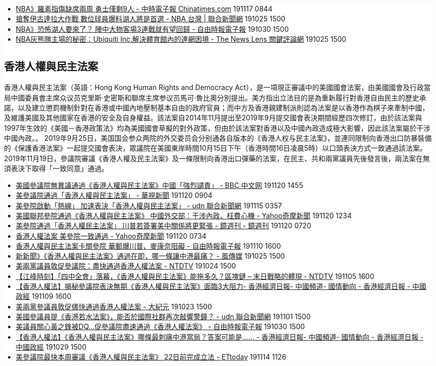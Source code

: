 - [NBA》羅素指傷缺席兩周 勇士僅剩9人 - 中時電子報 Chinatimes.com](https://www.chinatimes.com/realtimenews/20191117001038-260403 "NBA》羅素指傷缺席兩周 勇士僅剩9人 - 中時電子報 Chinatimes.com") 191117 0844
- [搶奪伊古達拉大作戰 數位球員爆料湖人將是首選 - NBA 台灣 | 聯合新聞網](https://nba.udn.com/nba/story/6780/4124853 "搶奪伊古達拉大作戰 數位球員爆料湖人將是首選 - NBA 台灣 | 聯合新聞網") 191025 1500
- [NBA》恐怖湖人要來了？ 陣中大物客場3連戰就有望回歸 - 自由時報電子報](https://sports.ltn.com.tw/news/breakingnews/2962419 "NBA》恐怖湖人要來了？ 陣中大物客場3連戰就有望回歸 - 自由時報電子報") 191030 1500
- [NBA灰熊隊主場的秘密：Ubiquiti Inc.解決體育館內的連網困境 - The News Lens 關鍵評論網](https://www.thenewslens.com/feature/ui-ubnt/125961 "NBA灰熊隊主場的秘密：Ubiquiti Inc.解決體育館內的連網困境 - The News Lens 關鍵評論網") 191025 1500

## 香港人權與民主法案

香港人權與民主法案（英語：Hong Kong Human Rights and Democracy Act），是一項現正審議中的美國國會法案，由美國國會及行政當局中國委員會主席众议员克里斯·史密斯和聯席主席参议员馬可·魯比奧分別提出。美方指出立法目的是為重新履行對香港自由民主的歷史承諾，以及建立懲罰機制針對在香港或中國內地壓制基本自由的政府官員；而中方及香港親建制派則認為法案是以香港作為棋子來牽制中國，及維護美國及其他國家在香港的安全及自身權益。該法案自2014年11月提出至2019年9月提交國會表決期間經歷四次修訂，由於該法案與1997年生效的《美國－香港政策法》均為美國國會草擬的對外政策，但由於該法案對香港以及中國內政造成極大影響，因此該法案屬於干涉中國內政。。
2019年9月25日，美国国会参众两院的外交委员会分别通各自版本的《香港人权与民主法案》，並連同限制向香港出口防暴裝備的《保護香港法案》一起提交國會表決，眾議院在美國東岸時間10月15日下午（香港時間16日凌晨5時）以口頭表決方式一致通過該法案。
2019年11月19日，參議院審議《香港人權及民主法案》及一條限制向香港出口彈藥的法案，在民主、共和兩黨議員先後發言後，兩法案在無須表決下取得「一致同意」通過。
- [美國參議院無異議通過《香港人權與民主法案》中國「強烈譴責」 - BBC 中文网](https://www.bbc.com/zhongwen/trad/world-50482627 "美國參議院無異議通過《香港人權與民主法案》中國「強烈譴責」 - BBC 中文网") 191120 1455
- [美參議院通過「香港人權與民主法案」 - 華視新聞](https://news.cts.com.tw/cts/international/201911/201911201981659.html "美參議院通過「香港人權與民主法案」 - 華視新聞") 191120 0904
- [美參院啟動「熱線」 加速表決「香港人權與民主法案」 - udn 聯合新聞網](https://udn.com/news/story/7331/4166286 "美參院啟動「熱線」 加速表決「香港人權與民主法案」 - udn 聯合新聞網") 191115 0357
- [美國聯邦參院通過《香港人權與民主法案》 中國外交部：干涉內政、枉費心機 - Yahoo奇摩新聞](https://tw.news.yahoo.com/%E7%BE%8E%E5%9C%8B%E8%81%AF%E9%82%A6%E5%8F%83%E9%99%A2%E9%80%9A%E9%81%8E-%E9%A6%99%E6%B8%AF%E4%BA%BA%E6%AC%8A%E8%88%87%E6%B0%91%E4%B8%BB%E6%B3%95%E6%A1%88-%E4%B8%AD%E5%9C%8B%E5%A4%96%E4%BA%A4%E9%83%A8-%E5%B9%B2%E6%B6%89%E5%85%A7%E6%94%BF-%E6%9E%89%E8%B2%BB%E5%BF%83%E6%A9%9F-043400611.html "美國聯邦參院通過《香港人權與民主法案》 中國外交部：干涉內政、枉費心機 - Yahoo奇摩新聞") 191120 1234
- [美參院通過「香港人權民主法案」 川普若簽署美中關係將更緊張 - 鏡週刊 - 鏡週刊](https://www.mirrormedia.mg/story/20191115int_hongkonghumanrightsact "美參院通過「香港人權民主法案」 川普若簽署美中關係將更緊張 - 鏡週刊 - 鏡週刊") 191120 0720
- [香港人權法案 美參院一致通過 - Yahoo奇摩新聞](https://tw.news.yahoo.com/%E9%A6%99%E6%B8%AF%E4%BA%BA%E6%AC%8A%E6%B3%95%E6%A1%88-%E7%BE%8E%E5%8F%83%E9%99%A2-%E8%87%B4%E9%80%9A%E9%81%8E-233410015.html "香港人權法案 美參院一致通過 - Yahoo奇摩新聞") 191120 0734
- [香港人權與民主法案卡關參院 華郵爆川普、麥康奈阻礙 - 自由時報電子報](https://news.ltn.com.tw/news/world/breakingnews/2972933 "香港人權與民主法案卡關參院 華郵爆川普、麥康奈阻礙 - 自由時報電子報") 191110 1600
- [新新聞》《香港人權與民主法案》通過在即，哪一條讓中港最痛？ - 風傳媒](https://www.storm.mg/article/1866624 "新新聞》《香港人權與民主法案》通過在即，哪一條讓中港最痛？ - 風傳媒") 191025 1500
- [美兩黨議員敦促參議院：盡快通過香港人權法案 - NTDTV](https://www.ntdtv.com/b5/2019/10/23/a102691834.html "美兩黨議員敦促參議院：盡快通過香港人權法案 - NTDTV") 191024 1500
- [【江峰時刻】「四中全會」落幕，《香港人權與民主法案》能拖多久？區塊鏈 – 末日戰略的體現 - NTDTV](https://www.ntdtv.com/b5/2019/11/05/a102700437.html "【江峰時刻】「四中全會」落幕，《香港人權與民主法案》能拖多久？區塊鏈 – 末日戰略的體現 - NTDTV") 191105 1600
- [【香港人權法】揭秘參議院表決無期《香港人權與民主法案》面臨3大阻力- 香港經濟日報- 中國頻道- 國情動向 - 香港經濟日報 - 中國政經](https://china.hket.com/article/2493010/%E3%80%90%E9%A6%99%E6%B8%AF%E4%BA%BA%E6%AC%8A%E6%B3%95%E3%80%91%E6%8F%AD%E7%A7%98%E5%8F%83%E8%AD%B0%E9%99%A2%E8%A1%A8%E6%B1%BA%E7%84%A1%E6%9C%9F%20%E3%80%8A%E9%A6%99%E6%B8%AF%E4%BA%BA%E6%AC%8A%E8%88%87%E6%B0%91%E4%B8%BB%E6%B3%95%E6%A1%88%E3%80%8B%E9%9D%A2%E8%87%A83%E5%A4%A7%E9%98%BB%E5%8A%9B "【香港人權法】揭秘參議院表決無期《香港人權與民主法案》面臨3大阻力- 香港經濟日報- 中國頻道- 國情動向 - 香港經濟日報 - 中國政經") 191109 1600
- [美兩黨參議員敦促儘快通過香港人權法案 - 大紀元](http://www.epochtimes.com/b5/19/10/22/n11605588.htm "美兩黨參議員敦促儘快通過香港人權法案 - 大紀元") 191023 1500
- [美國參議員提《香港若水法案》，能否於國際社群再次敲響警鐘？ - udn 聯合新聞網](https://opinion.udn.com/opinion/story/120611/4139433 "美國參議員提《香港若水法案》，能否於國際社群再次敲響警鐘？ - udn 聯合新聞網") 191101 1500
- [美議員關心黃之鋒被DQ...促參議院盡速通過《香港人權法案》 - 自由時報電子報](https://news.ltn.com.tw/news/world/breakingnews/2961850 "美議員關心黃之鋒被DQ...促參議院盡速通過《香港人權法案》 - 自由時報電子報") 191030 1500
- [【香港人權法】《香港人權與民主法案》哪條最刺痛中港當局？答案可能是...... - 香港經濟日報- 中國頻道- 國情動向 - 香港經濟日報 - 中國政經](https://china.hket.com/article/2484538/%E3%80%90%E9%A6%99%E6%B8%AF%E4%BA%BA%E6%AC%8A%E6%B3%95%E3%80%91%E3%80%8A%E9%A6%99%E6%B8%AF%E4%BA%BA%E6%AC%8A%E8%88%87%E6%B0%91%E4%B8%BB%E6%B3%95%E6%A1%88%E3%80%8B%E5%93%AA%E6%A2%9D%E6%9C%80%E5%88%BA%E7%97%9B%E4%B8%AD%E6%B8%AF%E7%95%B6%E5%B1%80%EF%BC%9F%E7%AD%94%E6%A1%88%E5%8F%AF%E8%83%BD%E6%98%AF...... "【香港人權法】《香港人權與民主法案》哪條最刺痛中港當局？答案可能是...... - 香港經濟日報- 中國頻道- 國情動向 - 香港經濟日報 - 中國政經") 191029 1500
- [美參議院最快本周審議《香港人權與民主法案》 22日前完成立法 - ETtoday](https://www.ettoday.net/news/20191114/1579622.htm "美參議院最快本周審議《香港人權與民主法案》 22日前完成立法 - ETtoday") 191114 1126
